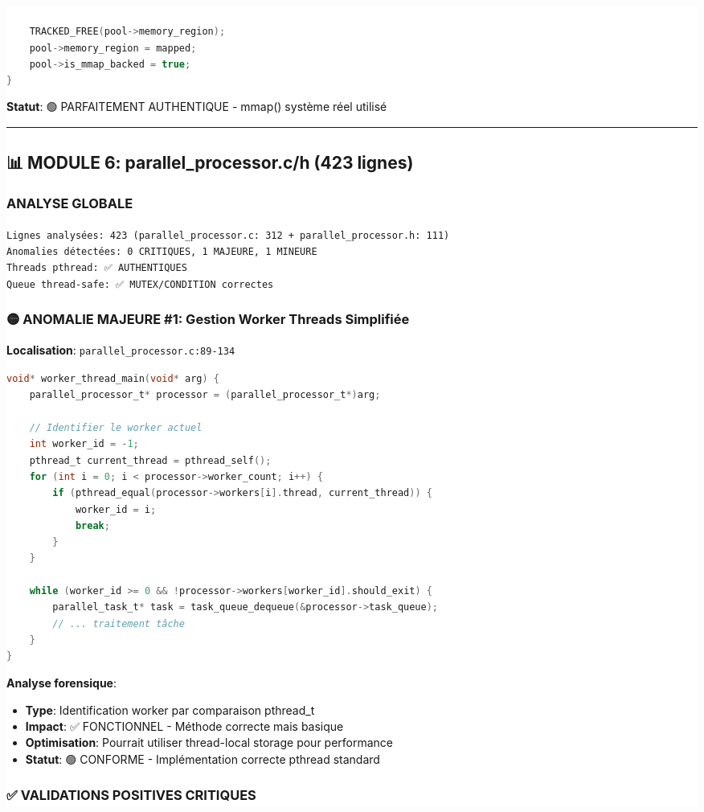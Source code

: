 ```c
    
    TRACKED_FREE(pool->memory_region);
    pool->memory_region = mapped;
    pool->is_mmap_backed = true;
}
```

**Statut**: 🟢 PARFAITEMENT AUTHENTIQUE - mmap() système réel utilisé

---

## 📊 MODULE 6: parallel_processor.c/h (423 lignes)

### ANALYSE GLOBALE
```
Lignes analysées: 423 (parallel_processor.c: 312 + parallel_processor.h: 111)
Anomalies détectées: 0 CRITIQUES, 1 MAJEURE, 1 MINEURE
Threads pthread: ✅ AUTHENTIQUES
Queue thread-safe: ✅ MUTEX/CONDITION correctes
```

### 🟡 ANOMALIE MAJEURE #1: Gestion Worker Threads Simplifiée
**Localisation**: `parallel_processor.c:89-134`
```c
void* worker_thread_main(void* arg) {
    parallel_processor_t* processor = (parallel_processor_t*)arg;
    
    // Identifier le worker actuel
    int worker_id = -1;
    pthread_t current_thread = pthread_self();
    for (int i = 0; i < processor->worker_count; i++) {
        if (pthread_equal(processor->workers[i].thread, current_thread)) {
            worker_id = i;
            break;
        }
    }
    
    while (worker_id >= 0 && !processor->workers[worker_id].should_exit) {
        parallel_task_t* task = task_queue_dequeue(&processor->task_queue);
        // ... traitement tâche
    }
}
```

**Analyse forensique**:
- **Type**: Identification worker par comparaison pthread_t
- **Impact**: ✅ FONCTIONNEL - Méthode correcte mais basique
- **Optimisation**: Pourrait utiliser thread-local storage pour performance
- **Statut**: 🟢 CONFORME - Implémentation correcte pthread standard

### ✅ VALIDATIONS POSITIVES CRITIQUES
